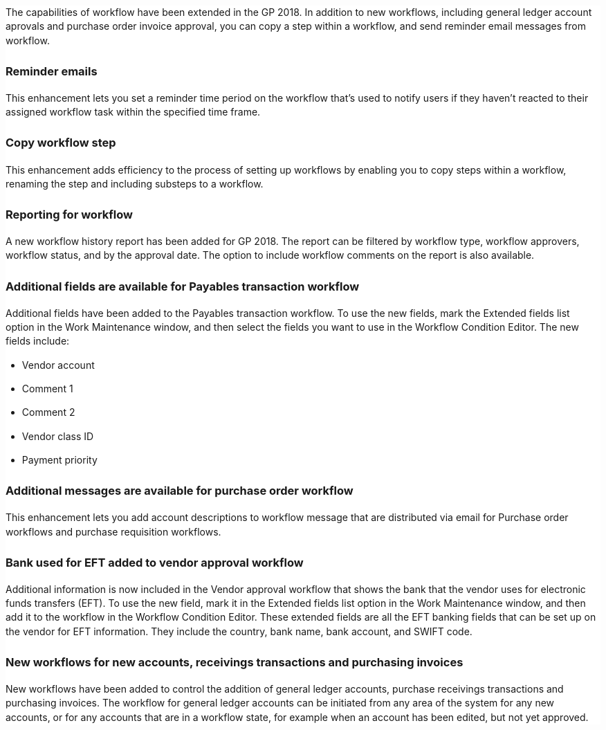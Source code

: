The capabilities of workflow have been extended in the GP 2018. In addition to new workflows, including general ledger account aprovals and purchase order invoice approval, you can copy a step within a workflow, and send reminder email messages from workflow.

### Reminder emails

This enhancement lets you set a reminder time period on the workflow that’s used to notify users if they haven’t reacted to their assigned workflow task within the specified time frame.

### Copy workflow step

This enhancement adds efficiency to the process of setting up workflows by enabling you to copy steps within a workflow, renaming the step and including substeps to a workflow.

### Reporting for workflow

A new workflow history report has been added for GP 2018. The report can be filtered by workflow type, workflow approvers, workflow status, and by the approval date. The option to include workflow comments on the report is also available.

### Additional fields are available for Payables transaction workflow

Additional fields have been added to the Payables transaction workflow. To use the new fields, mark the Extended fields list option in the Work Maintenance window, and then select the fields you want to use in the Workflow Condition Editor. The new fields include:

-   Vendor account

-   Comment 1

-   Comment 2

-   Vendor class ID

-   Payment priority

### Additional messages are available for purchase order workflow

This enhancement lets you add account descriptions to workflow message that are distributed via email for Purchase order workflows and purchase requisition workflows.

### Bank used for EFT added to vendor approval workflow

Additional information is now included in the Vendor approval workflow that shows the bank that the vendor uses for electronic funds transfers (EFT). To use the new field, mark it in the Extended fields list option in the Work Maintenance window, and then add it to the workflow in the Workflow Condition Editor. These extended fields are all the EFT banking fields that can be set up on the vendor for EFT information. They include the country, bank name, bank account, and SWIFT code.

### New workflows for new accounts, receivings transactions and purchasing invoices

New workflows have been added to control the addition of general ledger accounts, purchase receivings transactions and purchasing invoices. The workflow for general ledger accounts can be initiated from any area of the system for any new accounts, or for any accounts that are in a workflow state, for example when an account has been edited, but not yet approved.

